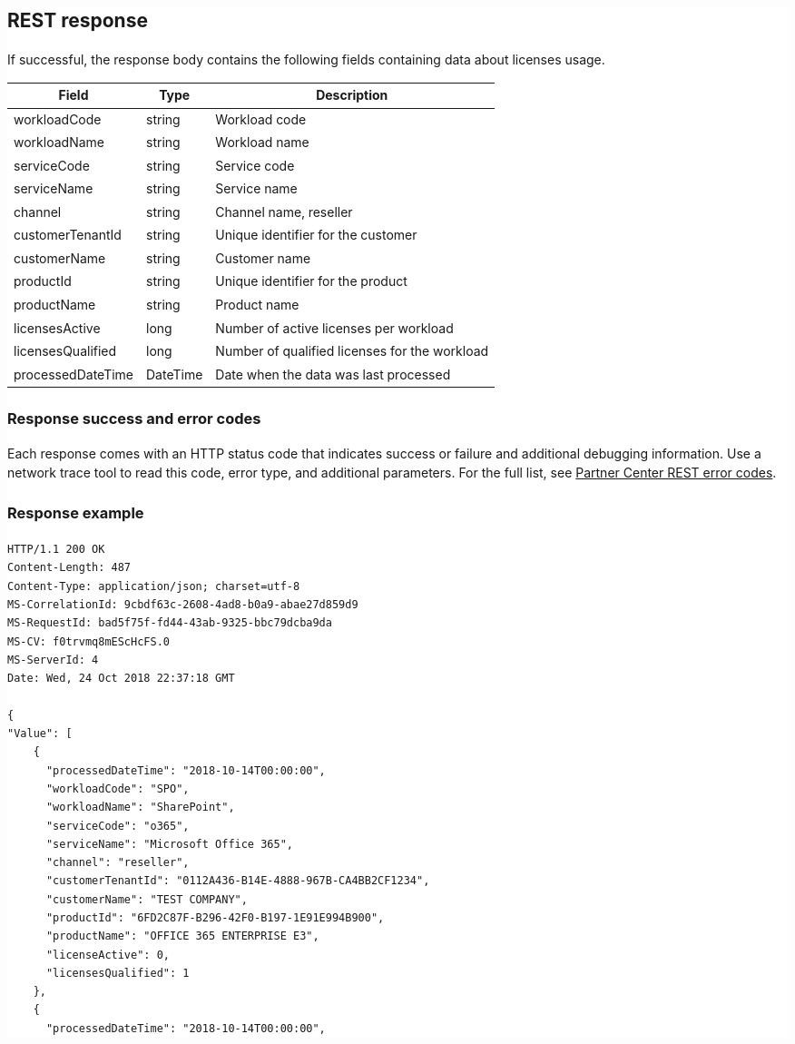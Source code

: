 ## REST response

If successful, the response body contains the following fields containing data about licenses usage.

| Field             | Type     | Description                                   |
|-------------------|----------|-----------------------------------------------|
| workloadCode      | string   | Workload code                                 |
| workloadName      | string   | Workload name                                 |
| serviceCode       | string   | Service code                                  |
| serviceName       | string   | Service name                                  |
| channel           | string   | Channel name, reseller                        |
| customerTenantId  | string   | Unique identifier for the customer            |
| customerName      | string   | Customer name                                 |
| productId         | string   | Unique identifier for the product             |
| productName       | string   | Product name                                  |
| licensesActive    | long     | Number of active licenses per workload        |
| licensesQualified | long     | Number of qualified licenses for the workload |
| processedDateTime | DateTime | Date when the data was last processed         |

### Response success and error codes

Each response comes with an HTTP status code that indicates success or failure and additional debugging information. Use a network trace tool to read this code, error type, and additional parameters. For the full list, see [Partner Center REST error codes](error-codes.md).

### Response example

```http
HTTP/1.1 200 OK
Content-Length: 487
Content-Type: application/json; charset=utf-8
MS-CorrelationId: 9cbdf63c-2608-4ad8-b0a9-abae27d859d9
MS-RequestId: bad5f75f-fd44-43ab-9325-bbc79dcba9da
MS-CV: f0trvmq8mEScHcFS.0
MS-ServerId: 4
Date: Wed, 24 Oct 2018 22:37:18 GMT

{
"Value": [
    {
      "processedDateTime": "2018-10-14T00:00:00",
      "workloadCode": "SPO",
      "workloadName": "SharePoint",
      "serviceCode": "o365",
      "serviceName": "Microsoft Office 365",
      "channel": "reseller",
      "customerTenantId": "0112A436-B14E-4888-967B-CA4BB2CF1234",
      "customerName": "TEST COMPANY",
      "productId": "6FD2C87F-B296-42F0-B197-1E91E994B900",
      "productName": "OFFICE 365 ENTERPRISE E3",
      "licenseActive": 0,
      "licensesQualified": 1
    },
    {
      "processedDateTime": "2018-10-14T00:00:00",
```